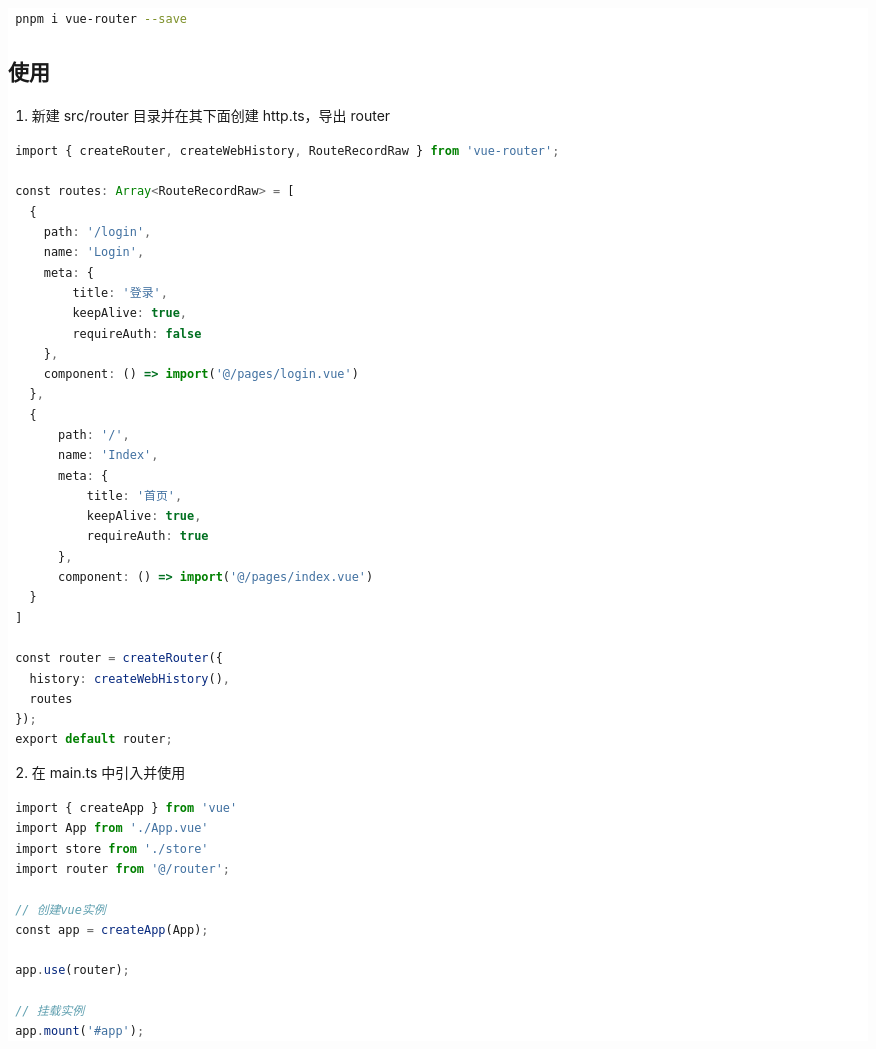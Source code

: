 ```bash
 pnpm i vue-router --save
```

## 使用

1.  新建 src/router 目录并在其下面创建 http.ts，导出 router

```typescript
 import { createRouter, createWebHistory, RouteRecordRaw } from 'vue-router';

 const routes: Array<RouteRecordRaw> = [
   {
     path: '/login',
     name: 'Login',
     meta: {
         title: '登录',
         keepAlive: true,
         requireAuth: false
     },
     component: () => import('@/pages/login.vue')
   },
   {
       path: '/',
       name: 'Index',
       meta: {
           title: '首页',
           keepAlive: true,
           requireAuth: true
       },
       component: () => import('@/pages/index.vue')
   }
 ]

 const router = createRouter({
   history: createWebHistory(),
   routes
 });
 export default router;
```

2.  在 main.ts 中引入并使用

```typescript
 import { createApp } from 'vue'
 import App from './App.vue'
 import store from './store'
 import router from '@/router';

 // 创建vue实例
 const app = createApp(App);

 app.use(router);

 // 挂载实例
 app.mount('#app');
```
